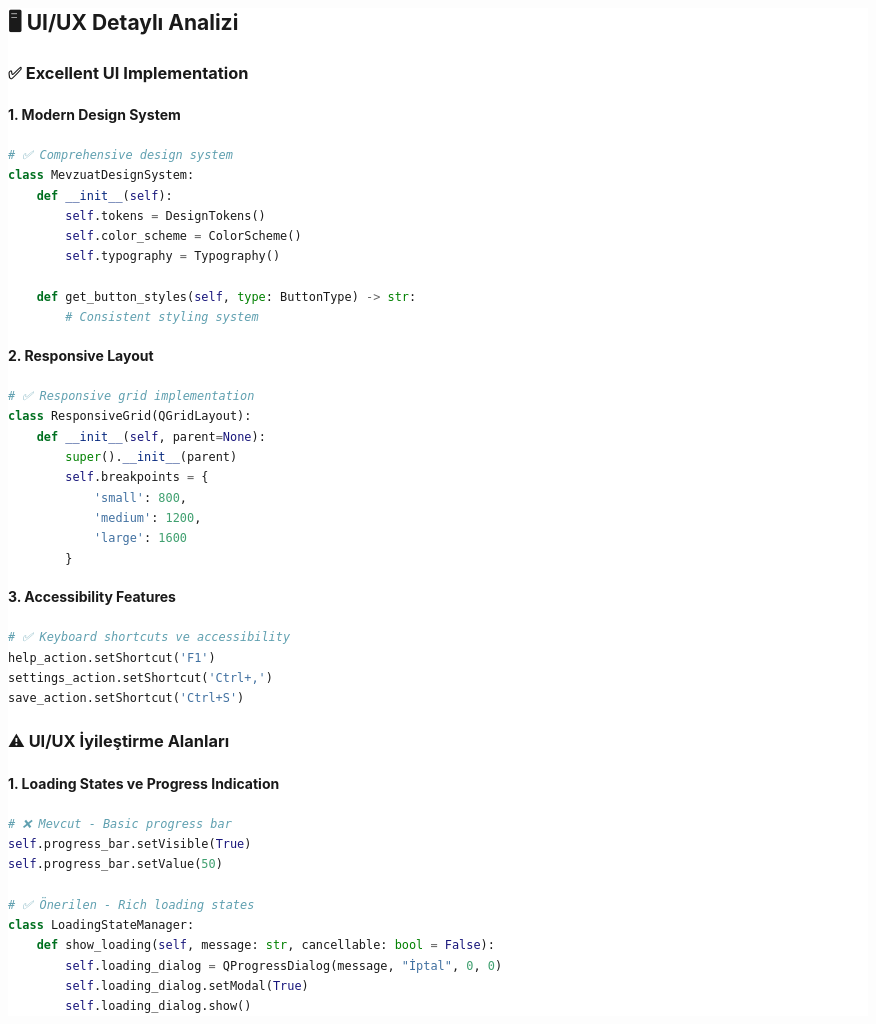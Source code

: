 
## 🖥️ UI/UX Detaylı Analizi

### ✅ Excellent UI Implementation

#### 1. **Modern Design System**
```python
# ✅ Comprehensive design system
class MevzuatDesignSystem:
    def __init__(self):
        self.tokens = DesignTokens()
        self.color_scheme = ColorScheme()
        self.typography = Typography()
        
    def get_button_styles(self, type: ButtonType) -> str:
        # Consistent styling system
```

#### 2. **Responsive Layout**
```python
# ✅ Responsive grid implementation
class ResponsiveGrid(QGridLayout):
    def __init__(self, parent=None):
        super().__init__(parent)
        self.breakpoints = {
            'small': 800,
            'medium': 1200,
            'large': 1600
        }
```

#### 3. **Accessibility Features**
```python
# ✅ Keyboard shortcuts ve accessibility
help_action.setShortcut('F1')
settings_action.setShortcut('Ctrl+,')
save_action.setShortcut('Ctrl+S')
```

### ⚠️ UI/UX İyileştirme Alanları

#### 1. **Loading States ve Progress Indication**
```python
# ❌ Mevcut - Basic progress bar
self.progress_bar.setVisible(True)
self.progress_bar.setValue(50)

# ✅ Önerilen - Rich loading states
class LoadingStateManager:
    def show_loading(self, message: str, cancellable: bool = False):
        self.loading_dialog = QProgressDialog(message, "İptal", 0, 0)
        self.loading_dialog.setModal(True)
        self.loading_dialog.show()
```
